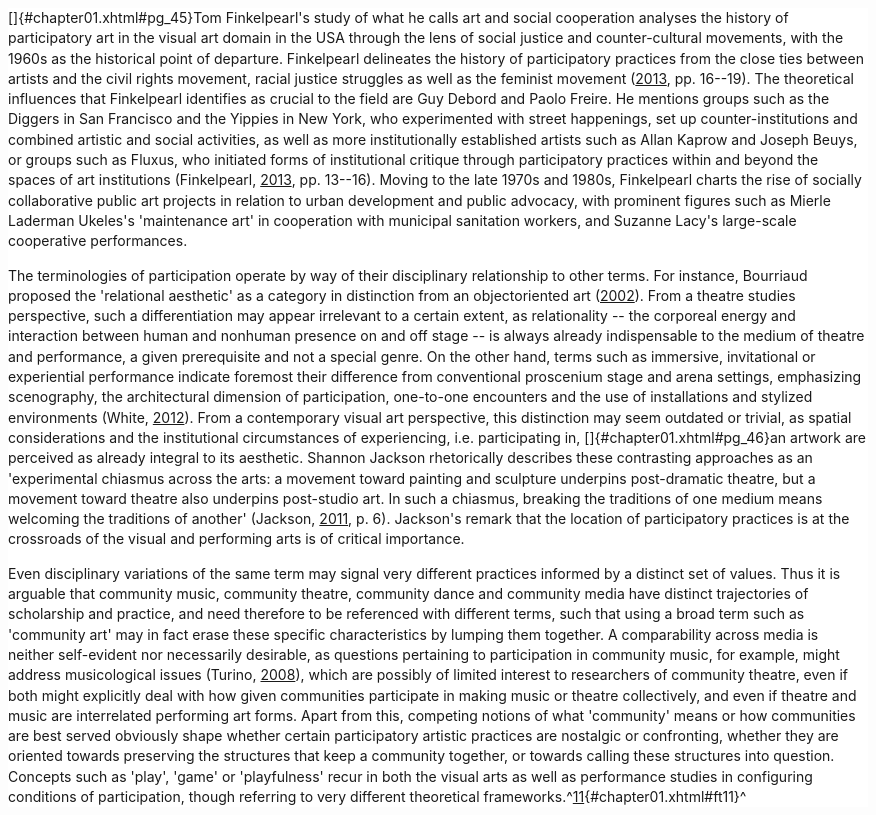 []{#chapter01.xhtml#pg_45}Tom Finkelpearl's study of what he calls art and social cooperation analyses the history of participatory art in the visual art domain in the USA through the lens of social justice and counter-cultural movements, with the 1960s as the historical point of departure. Finkelpearl delineates the history of participatory practices from the close ties between artists and the civil rights movement, racial justice struggles as well as the feminist movement ([2013](#bibliography.xhtml#ref75), pp. 16--19). The theoretical influences that Finkelpearl identifies as crucial to the field are Guy Debord and Paolo Freire. He mentions groups such as the Diggers in San Francisco and the Yippies in New York, who experimented with street happenings, set up counter-institutions and combined artistic and social activities, as well as more institutionally established artists such as Allan Kaprow and Joseph Beuys, or groups such as Fluxus, who initiated forms of institutional critique through participatory practices within and beyond the spaces of art institutions (Finkelpearl, [2013](#bibliography.xhtml#ref75), pp. 13--16). Moving to the late 1970s and 1980s, Finkelpearl charts the rise of socially collaborative public art projects in relation to urban development and public advocacy, with prominent figures such as Mierle Laderman Ukeles's 'maintenance art' in cooperation with municipal sanitation workers, and Suzanne Lacy's large-scale cooperative performances.

The terminologies of participation operate by way of their disciplinary relationship to other terms. For instance, Bourriaud proposed the 'relational aesthetic' as a category in distinction from an objectoriented art ([2002](#bibliography.xhtml#ref30)). From a theatre studies perspective, such a differentiation may appear irrelevant to a certain extent, as relationality -- the corporeal energy and interaction between human and nonhuman presence on and off stage -- is always already indispensable to the medium of theatre and performance, a given prerequisite and not a special genre. On the other hand, terms such as immersive, invitational or experiential performance indicate foremost their difference from conventional proscenium stage and arena settings, emphasizing scenography, the architectural dimension of participation, one-to-one encounters and the use of installations and stylized environments (White, [2012](#bibliography.xhtml#ref202)). From a contemporary visual art perspective, this distinction may seem outdated or trivial, as spatial considerations and the institutional circumstances of experiencing, i.e. participating in, []{#chapter01.xhtml#pg_46}an artwork are perceived as already integral to its aesthetic. Shannon Jackson rhetorically describes these contrasting approaches as an 'experimental chiasmus across the arts: a movement toward painting and sculpture underpins post-dramatic theatre, but a movement toward theatre also underpins post-studio art. In such a chiasmus, breaking the traditions of one medium means welcoming the traditions of another' (Jackson, [2011](#bibliography.xhtml#ref111), p. 6). Jackson's remark that the location of participatory practices is at the crossroads of the visual and performing arts is of critical importance.

Even disciplinary variations of the same term may signal very different practices informed by a distinct set of values. Thus it is arguable that community music, community theatre, community dance and community media have distinct trajectories of scholarship and practice, and need therefore to be referenced with different terms, such that using a broad term such as 'community art' may in fact erase these specific characteristics by lumping them together. A comparability across media is neither self-evident nor necessarily desirable, as questions pertaining to participation in community music, for example, might address musicological issues (Turino, [2008](#bibliography.xhtml#ref193)), which are possibly of limited interest to researchers of community theatre, even if both might explicitly deal with how given communities participate in making music or theatre collectively, and even if theatre and music are interrelated performing art forms. Apart from this, competing notions of what 'community' means or how communities are best served obviously shape whether certain participatory artistic practices are nostalgic or confronting, whether they are oriented towards preserving the structures that keep a community together, or towards calling these structures into question. Concepts such as 'play', 'game' or 'playfulness' recur in both the visual arts as well as performance studies in configuring conditions of participation, though referring to very different theoretical frameworks.^[11](#chapter01.xhtml#fn11){#chapter01.xhtml#ft11}^
